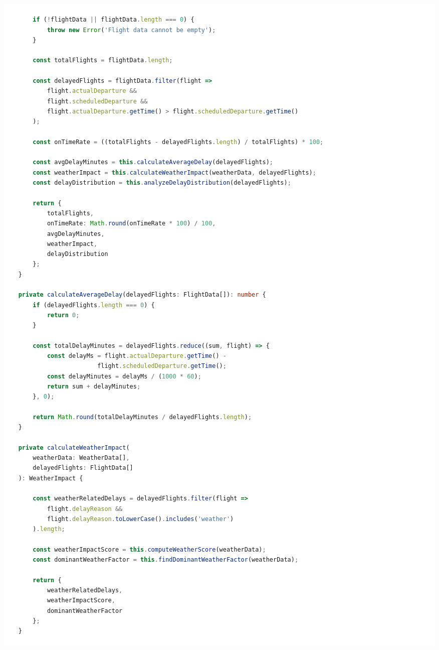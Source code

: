 ```typescript
        
        if (!flightData || flightData.length === 0) {
            throw new Error('Flight data cannot be empty');
        }
        
        const totalFlights = flightData.length;
        
        const delayedFlights = flightData.filter(flight => 
            flight.actualDeparture && 
            flight.scheduledDeparture &&
            flight.actualDeparture.getTime() > flight.scheduledDeparture.getTime()
        );
        
        const onTimeRate = ((totalFlights - delayedFlights.length) / totalFlights) * 100;
        
        const avgDelayMinutes = this.calculateAverageDelay(delayedFlights);
        const weatherImpact = this.calculateWeatherImpact(weatherData, delayedFlights);
        const delayDistribution = this.analyzeDelayDistribution(delayedFlights);
        
        return {
            totalFlights,
            onTimeRate: Math.round(onTimeRate * 100) / 100,
            avgDelayMinutes,
            weatherImpact,
            delayDistribution
        };
    }
    
    private calculateAverageDelay(delayedFlights: FlightData[]): number {
        if (delayedFlights.length === 0) {
            return 0;
        }
        
        const totalDelayMinutes = delayedFlights.reduce((sum, flight) => {
            const delayMs = flight.actualDeparture.getTime() - 
                          flight.scheduledDeparture.getTime();
            const delayMinutes = delayMs / (1000 * 60);
            return sum + delayMinutes;
        }, 0);
        
        return Math.round(totalDelayMinutes / delayedFlights.length);
    }
    
    private calculateWeatherImpact(
        weatherData: WeatherData[], 
        delayedFlights: FlightData[]
    ): WeatherImpact {
        
        const weatherRelatedDelays = delayedFlights.filter(flight => 
            flight.delayReason && 
            flight.delayReason.toLowerCase().includes('weather')
        ).length;
        
        const weatherImpactScore = this.computeWeatherScore(weatherData);
        const dominantWeatherFactor = this.findDominantWeatherFactor(weatherData);
        
        return {
            weatherRelatedDelays,
            weatherImpactScore,
            dominantWeatherFactor
        };
    }
    
```